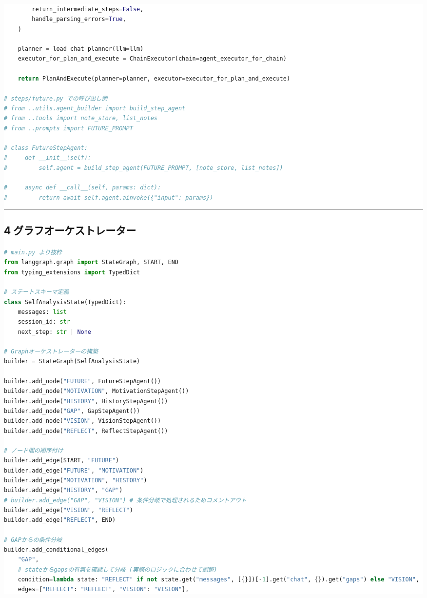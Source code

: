 ```python
        return_intermediate_steps=False,
        handle_parsing_errors=True,
    )
    
    planner = load_chat_planner(llm=llm)
    executor_for_plan_and_execute = ChainExecutor(chain=agent_executor_for_chain)

    return PlanAndExecute(planner=planner, executor=executor_for_plan_and_execute)

# steps/future.py での呼び出し例
# from ..utils.agent_builder import build_step_agent
# from ..tools import note_store, list_notes
# from ..prompts import FUTURE_PROMPT

# class FutureStepAgent:
#     def __init__(self):
#         self.agent = build_step_agent(FUTURE_PROMPT, [note_store, list_notes])

#     async def __call__(self, params: dict):
#         return await self.agent.ainvoke({"input": params})
```

---

## 4 グラフオーケストレーター

```python
# main.py より抜粋
from langgraph.graph import StateGraph, START, END
from typing_extensions import TypedDict

# ステートスキーマ定義
class SelfAnalysisState(TypedDict):
    messages: list
    session_id: str
    next_step: str | None

# Graphオーケストレーターの構築
builder = StateGraph(SelfAnalysisState)

builder.add_node("FUTURE", FutureStepAgent())
builder.add_node("MOTIVATION", MotivationStepAgent())
builder.add_node("HISTORY", HistoryStepAgent())
builder.add_node("GAP", GapStepAgent())
builder.add_node("VISION", VisionStepAgent())
builder.add_node("REFLECT", ReflectStepAgent())

# ノード間の順序付け
builder.add_edge(START, "FUTURE")
builder.add_edge("FUTURE", "MOTIVATION")
builder.add_edge("MOTIVATION", "HISTORY")
builder.add_edge("HISTORY", "GAP")
# builder.add_edge("GAP", "VISION") # 条件分岐で処理されるためコメントアウト
builder.add_edge("VISION", "REFLECT")
builder.add_edge("REFLECT", END)

# GAPからの条件分岐
builder.add_conditional_edges(
    "GAP",
    # stateからgapsの有無を確認して分岐 (実際のロジックに合わせて調整)
    condition=lambda state: "REFLECT" if not state.get("messages", [{}])[-1].get("chat", {}).get("gaps") else "VISION",
    edges={"REFLECT": "REFLECT", "VISION": "VISION"},
```